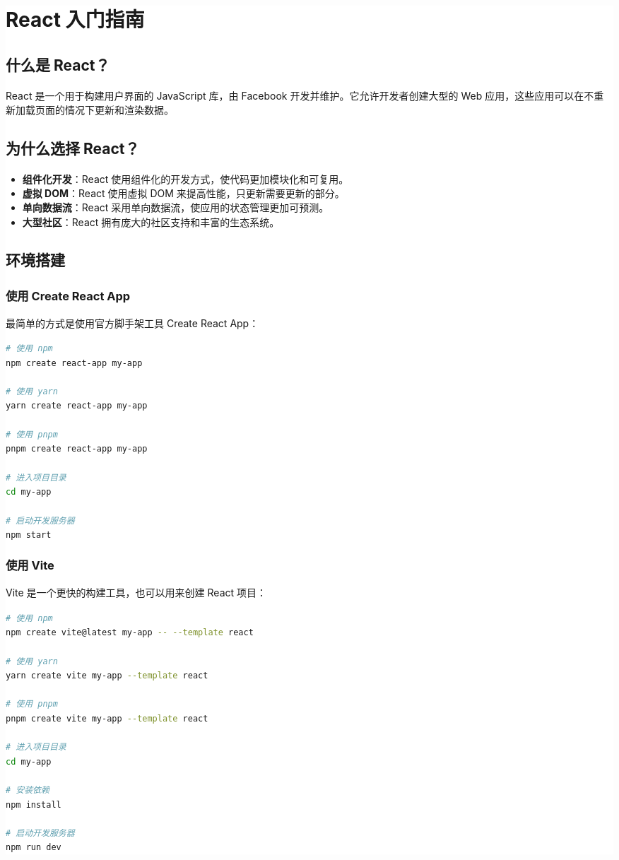 # React 入门指南

## 什么是 React？

React 是一个用于构建用户界面的 JavaScript 库，由 Facebook 开发并维护。它允许开发者创建大型的 Web 应用，这些应用可以在不重新加载页面的情况下更新和渲染数据。

## 为什么选择 React？

- **组件化开发**：React 使用组件化的开发方式，使代码更加模块化和可复用。
- **虚拟 DOM**：React 使用虚拟 DOM 来提高性能，只更新需要更新的部分。
- **单向数据流**：React 采用单向数据流，使应用的状态管理更加可预测。
- **大型社区**：React 拥有庞大的社区支持和丰富的生态系统。

## 环境搭建

### 使用 Create React App

最简单的方式是使用官方脚手架工具 Create React App：

```bash
# 使用 npm
npm create react-app my-app

# 使用 yarn
yarn create react-app my-app

# 使用 pnpm
pnpm create react-app my-app

# 进入项目目录
cd my-app

# 启动开发服务器
npm start
```

### 使用 Vite

Vite 是一个更快的构建工具，也可以用来创建 React 项目：

```bash
# 使用 npm
npm create vite@latest my-app -- --template react

# 使用 yarn
yarn create vite my-app --template react

# 使用 pnpm
pnpm create vite my-app --template react

# 进入项目目录
cd my-app

# 安装依赖
npm install

# 启动开发服务器
npm run dev
```
